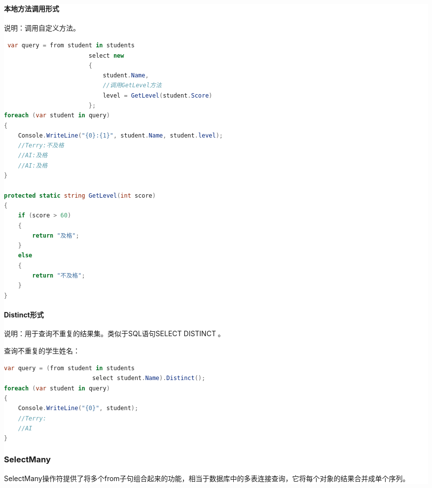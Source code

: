 #### **本地方法调用形式**

说明：调用自定义方法。

```c#
 var query = from student in students
                        select new
                        {
                            student.Name,
                            //调用GetLevel方法
                            level = GetLevel(student.Score)
                        };
foreach (var student in query)
{
    Console.WriteLine("{0}:{1}", student.Name, student.level);
    //Terry:不及格
    //AI:及格
    //AI:及格
}

protected static string GetLevel(int score)
{
    if (score > 60)
    {
        return "及格";
    }
    else
    {
        return "不及格";
    }
}

```

#### **Distinct形式**

说明：用于查询不重复的结果集。类似于SQL语句SELECT DISTINCT 。

查询不重复的学生姓名：

```c#
var query = (from student in students
                         select student.Name).Distinct();
foreach (var student in query)
{
    Console.WriteLine("{0}", student);
    //Terry:
    //AI
}
```

### SelectMany

SelectMany操作符提供了将多个from子句组合起来的功能，相当于数据库中的多表连接查询，它将每个对象的结果合并成单个序列。
